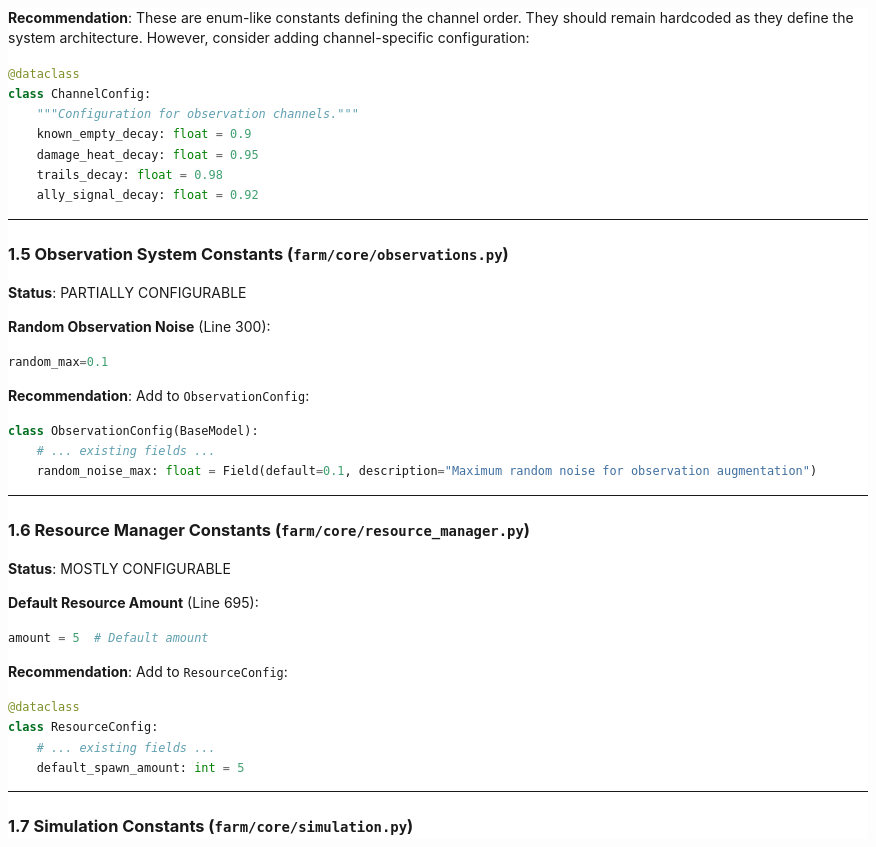 **Recommendation**: These are enum-like constants defining the channel order. They should remain hardcoded as they define the system architecture. However, consider adding channel-specific configuration:

```python
@dataclass
class ChannelConfig:
    """Configuration for observation channels."""
    known_empty_decay: float = 0.9
    damage_heat_decay: float = 0.95
    trails_decay: float = 0.98
    ally_signal_decay: float = 0.92
```

---

### 1.5 Observation System Constants (`farm/core/observations.py`)

**Status**: PARTIALLY CONFIGURABLE

**Random Observation Noise** (Line 300):
```python
random_max=0.1
```

**Recommendation**: Add to `ObservationConfig`:
```python
class ObservationConfig(BaseModel):
    # ... existing fields ...
    random_noise_max: float = Field(default=0.1, description="Maximum random noise for observation augmentation")
```

---

### 1.6 Resource Manager Constants (`farm/core/resource_manager.py`)

**Status**: MOSTLY CONFIGURABLE

**Default Resource Amount** (Line 695):
```python
amount = 5  # Default amount
```

**Recommendation**: Add to `ResourceConfig`:
```python
@dataclass
class ResourceConfig:
    # ... existing fields ...
    default_spawn_amount: int = 5
```

---

### 1.7 Simulation Constants (`farm/core/simulation.py`)
